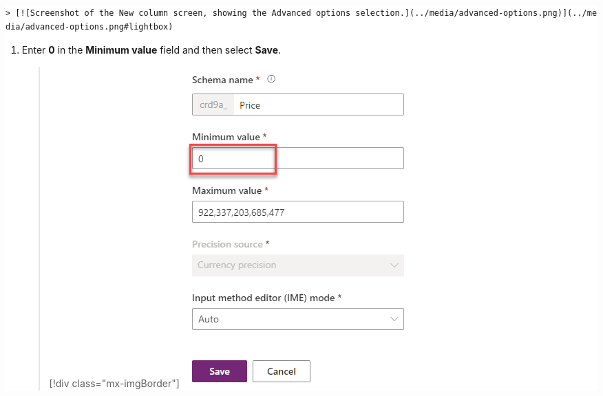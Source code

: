 	> [![Screenshot of the New column screen, showing the Advanced options selection.](../media/advanced-options.png)](../media/advanced-options.png#lightbox)

1. Enter **0** in the **Minimum value** field and then select **Save**.

	> [!div class="mx-imgBorder"]
	> [![Screenshot of the Minimum value field.](../media/minimum-value.png)](../media/minimum-value.png#lightbox)
